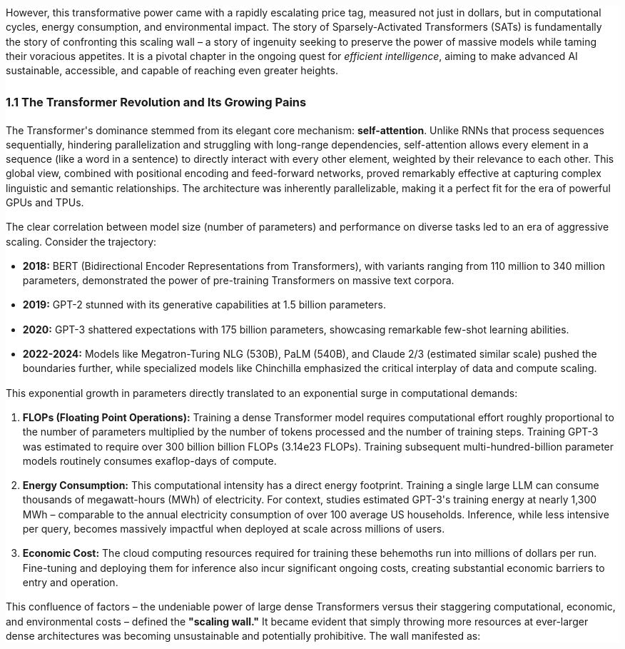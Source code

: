 However, this transformative power came with a rapidly escalating price tag, measured not just in dollars, but in computational cycles, energy consumption, and environmental impact. The story of Sparsely-Activated Transformers (SATs) is fundamentally the story of confronting this scaling wall – a story of ingenuity seeking to preserve the power of massive models while taming their voracious appetites. It is a pivotal chapter in the ongoing quest for *efficient intelligence*, aiming to make advanced AI sustainable, accessible, and capable of reaching even greater heights.

### 1.1 The Transformer Revolution and Its Growing Pains

The Transformer's dominance stemmed from its elegant core mechanism: **self-attention**. Unlike RNNs that process sequences sequentially, hindering parallelization and struggling with long-range dependencies, self-attention allows every element in a sequence (like a word in a sentence) to directly interact with every other element, weighted by their relevance to each other. This global view, combined with positional encoding and feed-forward networks, proved remarkably effective at capturing complex linguistic and semantic relationships. The architecture was inherently parallelizable, making it a perfect fit for the era of powerful GPUs and TPUs.

The clear correlation between model size (number of parameters) and performance on diverse tasks led to an era of aggressive scaling. Consider the trajectory:

*   **2018:** BERT (Bidirectional Encoder Representations from Transformers), with variants ranging from 110 million to 340 million parameters, demonstrated the power of pre-training Transformers on massive text corpora.

*   **2019:** GPT-2 stunned with its generative capabilities at 1.5 billion parameters.

*   **2020:** GPT-3 shattered expectations with 175 billion parameters, showcasing remarkable few-shot learning abilities.

*   **2022-2024:** Models like Megatron-Turing NLG (530B), PaLM (540B), and Claude 2/3 (estimated similar scale) pushed the boundaries further, while specialized models like Chinchilla emphasized the critical interplay of data and compute scaling.

This exponential growth in parameters directly translated to an exponential surge in computational demands:

1.  **FLOPs (Floating Point Operations):** Training a dense Transformer model requires computational effort roughly proportional to the number of parameters multiplied by the number of tokens processed and the number of training steps. Training GPT-3 was estimated to require over 300 billion billion FLOPs (3.14e23 FLOPs). Training subsequent multi-hundred-billion parameter models routinely consumes exaflop-days of compute.

2.  **Energy Consumption:** This computational intensity has a direct energy footprint. Training a single large LLM can consume thousands of megawatt-hours (MWh) of electricity. For context, studies estimated GPT-3's training energy at nearly 1,300 MWh – comparable to the annual electricity consumption of over 100 average US households. Inference, while less intensive per query, becomes massively impactful when deployed at scale across millions of users.

3.  **Economic Cost:** The cloud computing resources required for training these behemoths run into millions of dollars per run. Fine-tuning and deploying them for inference also incur significant ongoing costs, creating substantial economic barriers to entry and operation.

This confluence of factors – the undeniable power of large dense Transformers versus their staggering computational, economic, and environmental costs – defined the **"scaling wall."** It became evident that simply throwing more resources at ever-larger dense architectures was becoming unsustainable and potentially prohibitive. The wall manifested as:
